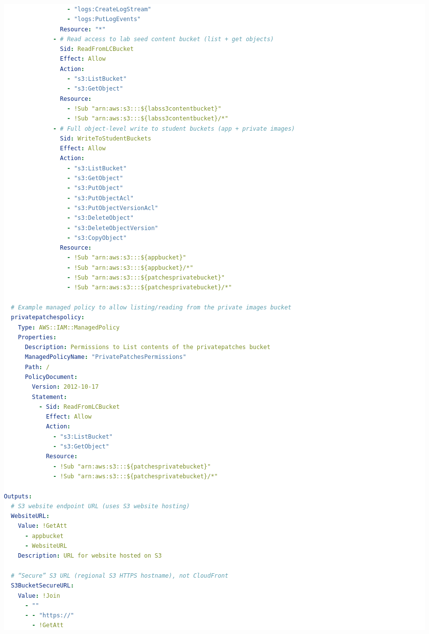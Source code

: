 ```yaml
                  - "logs:CreateLogStream"
                  - "logs:PutLogEvents"
                Resource: "*"
              - # Read access to lab seed content bucket (list + get objects)
                Sid: ReadFromLCBucket
                Effect: Allow
                Action:
                  - "s3:ListBucket"
                  - "s3:GetObject"
                Resource:
                  - !Sub "arn:aws:s3:::${labss3contentbucket}"
                  - !Sub "arn:aws:s3:::${labss3contentbucket}/*"
              - # Full object‑level write to student buckets (app + private images)
                Sid: WriteToStudentBuckets
                Effect: Allow
                Action:
                  - "s3:ListBucket"
                  - "s3:GetObject"
                  - "s3:PutObject"
                  - "s3:PutObjectAcl"
                  - "s3:PutObjectVersionAcl"
                  - "s3:DeleteObject"
                  - "s3:DeleteObjectVersion"
                  - "s3:CopyObject"
                Resource:
                  - !Sub "arn:aws:s3:::${appbucket}"
                  - !Sub "arn:aws:s3:::${appbucket}/*"
                  - !Sub "arn:aws:s3:::${patchesprivatebucket}"
                  - !Sub "arn:aws:s3:::${patchesprivatebucket}/*"

  # Example managed policy to allow listing/reading from the private images bucket
  privatepatchespolicy:
    Type: AWS::IAM::ManagedPolicy
    Properties:
      Description: Permissions to List contents of the privatepatches bucket
      ManagedPolicyName: "PrivatePatchesPermissions"
      Path: /
      PolicyDocument:
        Version: 2012-10-17
        Statement:
          - Sid: ReadFromLCBucket
            Effect: Allow
            Action:
              - "s3:ListBucket"
              - "s3:GetObject"
            Resource:
              - !Sub "arn:aws:s3:::${patchesprivatebucket}"
              - !Sub "arn:aws:s3:::${patchesprivatebucket}/*"

Outputs:
  # S3 website endpoint URL (uses S3 website hosting)
  WebsiteURL:
    Value: !GetAtt
      - appbucket
      - WebsiteURL
    Description: URL for website hosted on S3

  # “Secure” S3 URL (regional S3 HTTPS hostname), not CloudFront
  S3BucketSecureURL:
    Value: !Join
      - ""
      - - "https://"
        - !GetAtt
```